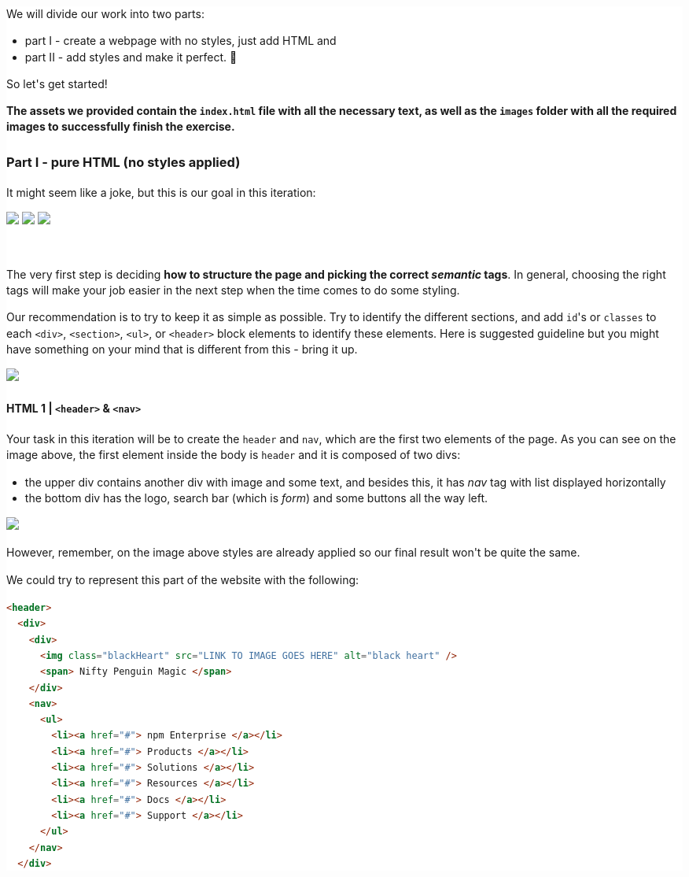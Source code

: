 We will divide our work into two parts:

- part I - create a webpage with no styles, just add HTML and
- part II - add styles and make it perfect. 🎨

So let's get started!

**The assets we provided contain the `index.html` file with all the necessary text, as well as the `images` folder with all the required images to successfully finish the exercise.**

### Part I - pure HTML (no styles applied)

It might seem like a joke, but this is our goal in this iteration:

![](https://s3-eu-west-1.amazonaws.com/ih-materials/uploads/upload_a00f9aadceb92aed72cd6b1158c3fd01.png)
![](https://s3-eu-west-1.amazonaws.com/ih-materials/uploads/upload_abbbad2549a71232f29c725f6ef59731.png)
![](https://s3-eu-west-1.amazonaws.com/ih-materials/uploads/upload_c497a8394cb74b0f576e16c6fd2fb894.png)

<br>

The very first step is deciding **how to structure the page and picking the correct _semantic_ tags**. In general, choosing the right tags will make your job easier in the next step when the time comes to do some styling.

Our recommendation is to try to keep it as simple as possible. Try to identify the different sections, and add `id`'s or `classes` to each `<div>`, `<section>`, `<ul>`, or `<header>` block elements to identify these elements. Here is suggested guideline but you might have something on your mind that is different from this - bring it up.

![](https://s3-eu-west-1.amazonaws.com/ih-materials/uploads/upload_b66cd7ffb1375749905516dfc0961979.png)

#### HTML 1 | `<header>` & `<nav>`

Your task in this iteration will be to create the `header` and `nav`, which are the first two elements of the page. As you can see on the image above, the first element inside the body is `header` and it is composed of two divs:

- the upper div contains another div with image and some text, and besides this, it has _nav_ tag with list displayed horizontally
- the bottom div has the logo, search bar (which is _form_) and some buttons all the way left.

![](https://s3-eu-west-1.amazonaws.com/ih-materials/uploads/upload_360ab52dd3d20cff448f14b15df7884d.png)

However, remember, on the image above styles are already applied so our final result won't be quite the same.

We could try to represent this part of the website with the following:

```html
<header>
  <div>
    <div>
      <img class="blackHeart" src="LINK TO IMAGE GOES HERE" alt="black heart" />
      <span> Nifty Penguin Magic </span>
    </div>
    <nav>
      <ul>
        <li><a href="#"> npm Enterprise </a></li>
        <li><a href="#"> Products </a></li>
        <li><a href="#"> Solutions </a></li>
        <li><a href="#"> Resources </a></li>
        <li><a href="#"> Docs </a></li>
        <li><a href="#"> Support </a></li>
      </ul>
    </nav>
  </div>

```